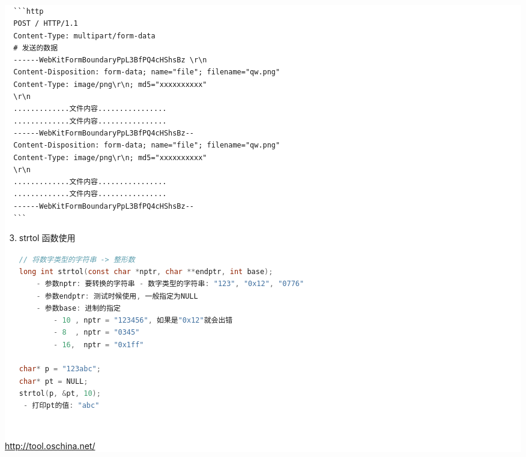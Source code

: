       ```http
      POST / HTTP/1.1
      Content-Type: multipart/form-data
      # 发送的数据
      ------WebKitFormBoundaryPpL3BfPQ4cHShsBz \r\n
      Content-Disposition: form-data; name="file"; filename="qw.png"
      Content-Type: image/png\r\n; md5="xxxxxxxxxx"
      \r\n
      .............文件内容................
      .............文件内容................
      ------WebKitFormBoundaryPpL3BfPQ4cHShsBz--
      Content-Disposition: form-data; name="file"; filename="qw.png"
      Content-Type: image/png\r\n; md5="xxxxxxxxxx"
      \r\n
      .............文件内容................
      .............文件内容................
      ------WebKitFormBoundaryPpL3BfPQ4cHShsBz--
      ```

3. strtol 函数使用

    ```c
    // 将数字类型的字符串 -> 整形数
    long int strtol(const char *nptr, char **endptr, int base);
    	- 参数nptr: 要转换的字符串 - 数字类型的字符串: "123", "0x12", "0776"
    	- 参数endptr: 测试时候使用, 一般指定为NULL
    	- 参数base: 进制的指定
    		- 10 , nptr = "123456", 如果是"0x12"就会出错
            - 8  , nptr = "0345"
            - 16,  nptr = "0x1ff"
    
    char* p = "123abc";
    char* pt = NULL;
    strtol(p, &pt, 10);
     - 打印pt的值: "abc"
    ```

    ​     

http://tool.oschina.net/

